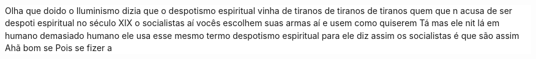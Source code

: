 Olha que doido o Iluminismo dizia que o
despotismo espiritual vinha de tiranos
de tiranos de tiranos quem que n acusa
de ser despoti espiritual no século XIX
o
socialistas aí vocês escolhem suas armas
aí e usem como quiserem Tá mas ele nit
lá em humano demasiado humano ele usa
esse mesmo termo despotismo espiritual
para ele diz assim os socialistas é que
são assim Ahã bom se Pois se fizer a
